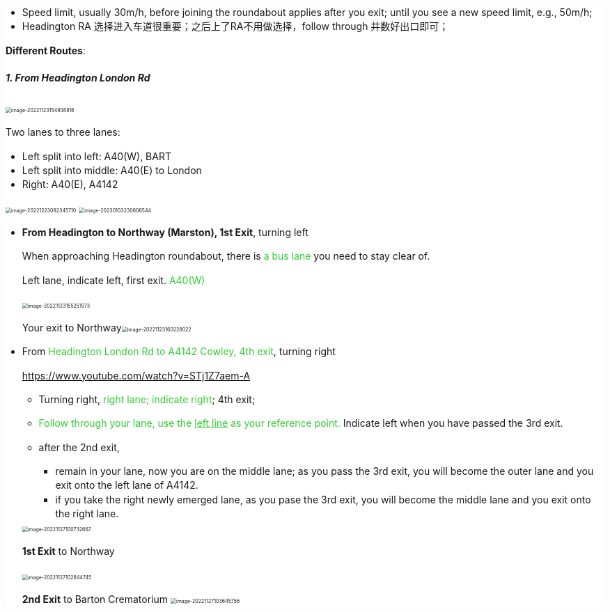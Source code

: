 -   Speed limit, usually 30m/h, before joining the roundabout applies after you exit; until you see a new speed limit, e.g., 50m/h;
-   Headington RA 选择进入车道很重要；之后上了RA不用做选择，follow through 并数好出口即可；



**Different Routes**:

##### **1. From Headington London Rd**

<img src="{{ site.baseurl}}/images/image-20221123154938816.png" alt="image-20221123154938816" style="zoom:50%;" />

Two lanes to three lanes:

-   Left split into left: A40(W), BART
-   Left split into middle: A40(E) to London 
-   Right: A40(E), A4142

<img src="{{ site.baseurl}}/images/image-20221223082345710.png" alt="image-20221223082345710" style="zoom:50%;" />

<img src="{{ site.baseurl}}/images/image-20230103230606544.png" alt="image-20230103230606544" style="zoom:50%;" />

-   **From Headington to Northway (Marston), 1st Exit**, turning left

    When approaching Headington roundabout, there is <span style='color:#32CD32'>a bus lane</span> you need to stay clear of.

    Left lane, indicate left, first exit. <span style='color:#32CD32'>A40(W)</span>

    <img src="{{ site.baseurl}}/images/image-20221123155251573.png" alt="image-20221123155251573" style="zoom:50%;" />

    Your exit to Northway<img src="{{ site.baseurl}}/images/image-20221123160228022.png" alt="image-20221123160228022" style="zoom:50%;" />



-   From <span style="color:#32CD32">Headington London Rd to A4142 Cowley, 4th exit</span>, turning right

    <https://www.youtube.com/watch?v=STj1Z7aem-A>

    -   Turning right, <span style="color:#32CD32">right lane; indicate right</span>; 4th exit;

    -   <span style="color:#32CD32">Follow through your lane, use the <u>left line</u> as your reference point.</span> Indicate left when you have passed the 3rd exit.
    -   after the 2nd exit, 
        -   remain in your lane, now you are on the middle lane; as you pass the 3rd exit, you will become the outer lane and you exit onto the left lane of A4142.
        -   if you take the right newly emerged lane, as you pase the 3rd exit, you will become the middle lane and you exit onto the right lane.

    <img src="{{ site.baseurl}}/images/image-20221127100732667.png" alt="image-20221127100732667" style="zoom:50%;" />

    **1st Exit** to Northway

    <img src="{{ site.baseurl}}/images/image-20221127102644745.png" alt="image-20221127102644745" style="zoom:50%;" />

    **2nd Exit** to Barton Crematorium
    <img src="{{ site.baseurl}}/images/image-20221127103645756.png" alt="image-20221127103645756" style="zoom:50%;" />
